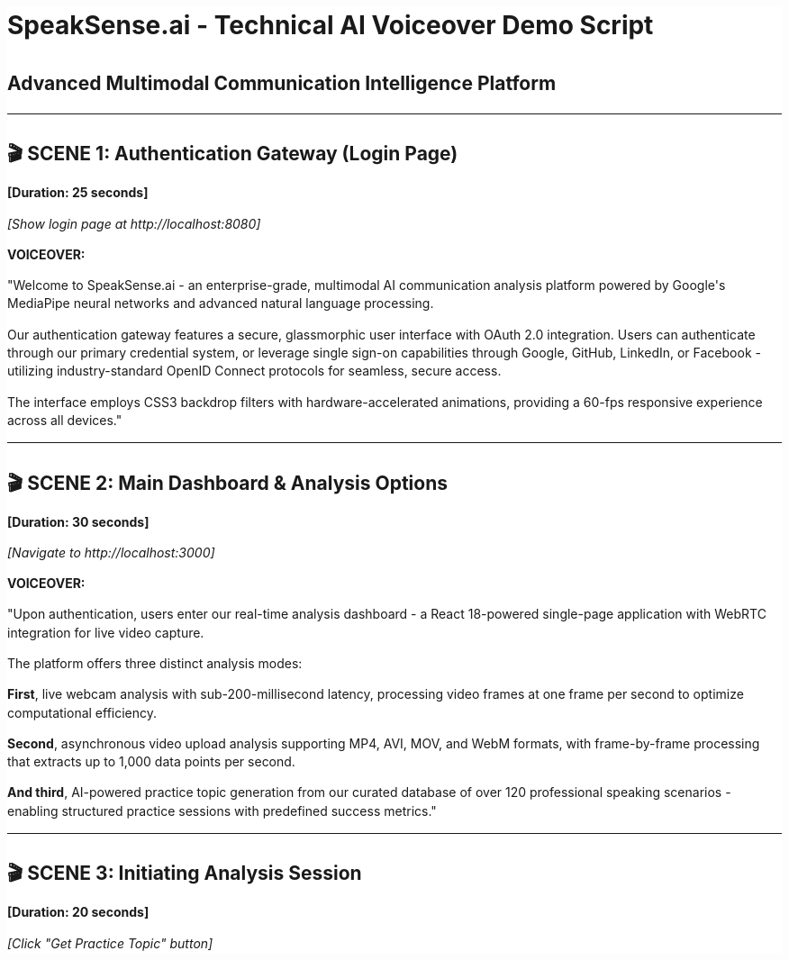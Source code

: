 # SpeakSense.ai - Technical AI Voiceover Demo Script
## Advanced Multimodal Communication Intelligence Platform

---

## 🎬 SCENE 1: Authentication Gateway (Login Page)
**[Duration: 25 seconds]**

*[Show login page at http://localhost:8080]*

**VOICEOVER:**

"Welcome to SpeakSense.ai - an enterprise-grade, multimodal AI communication analysis platform powered by Google's MediaPipe neural networks and advanced natural language processing.

Our authentication gateway features a secure, glassmorphic user interface with OAuth 2.0 integration. Users can authenticate through our primary credential system, or leverage single sign-on capabilities through Google, GitHub, LinkedIn, or Facebook - utilizing industry-standard OpenID Connect protocols for seamless, secure access.

The interface employs CSS3 backdrop filters with hardware-accelerated animations, providing a 60-fps responsive experience across all devices."

---

## 🎬 SCENE 2: Main Dashboard & Analysis Options
**[Duration: 30 seconds]**

*[Navigate to http://localhost:3000]*

**VOICEOVER:**

"Upon authentication, users enter our real-time analysis dashboard - a React 18-powered single-page application with WebRTC integration for live video capture.

The platform offers three distinct analysis modes:

**First**, live webcam analysis with sub-200-millisecond latency, processing video frames at one frame per second to optimize computational efficiency.

**Second**, asynchronous video upload analysis supporting MP4, AVI, MOV, and WebM formats, with frame-by-frame processing that extracts up to 1,000 data points per second.

**And third**, AI-powered practice topic generation from our curated database of over 120 professional speaking scenarios - enabling structured practice sessions with predefined success metrics."

---

## 🎬 SCENE 3: Initiating Analysis Session
**[Duration: 20 seconds]**

*[Click "Get Practice Topic" button]*
